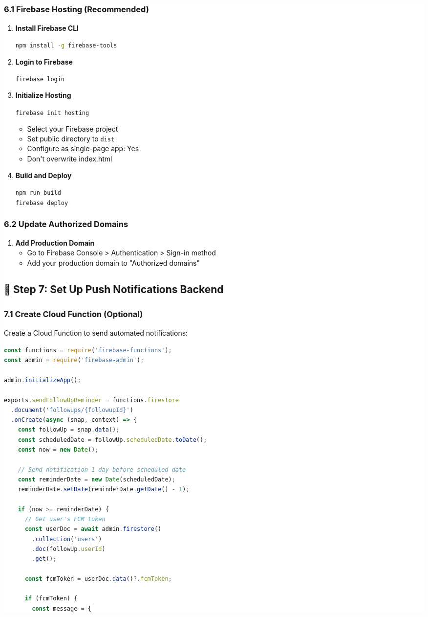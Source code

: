 ### 6.1 Firebase Hosting (Recommended)

1. **Install Firebase CLI**
   ```bash
   npm install -g firebase-tools
   ```

2. **Login to Firebase**
   ```bash
   firebase login
   ```

3. **Initialize Hosting**
   ```bash
   firebase init hosting
   ```
   - Select your Firebase project
   - Set public directory to `dist`
   - Configure as single-page app: Yes
   - Don't overwrite index.html

4. **Build and Deploy**
   ```bash
   npm run build
   firebase deploy
   ```

### 6.2 Update Authorized Domains

1. **Add Production Domain**
   - Go to Firebase Console > Authentication > Sign-in method
   - Add your production domain to "Authorized domains"

## 📱 Step 7: Set Up Push Notifications Backend

### 7.1 Create Cloud Function (Optional)

Create a Cloud Function to send automated notifications:

```javascript
const functions = require('firebase-functions');
const admin = require('firebase-admin');

admin.initializeApp();

exports.sendFollowUpReminder = functions.firestore
  .document('followups/{followupId}')
  .onCreate(async (snap, context) => {
    const followUp = snap.data();
    const scheduledDate = followUp.scheduledDate.toDate();
    const now = new Date();
    
    // Send notification 1 day before scheduled date
    const reminderDate = new Date(scheduledDate);
    reminderDate.setDate(reminderDate.getDate() - 1);
    
    if (now >= reminderDate) {
      // Get user's FCM token
      const userDoc = await admin.firestore()
        .collection('users')
        .doc(followUp.userId)
        .get();
      
      const fcmToken = userDoc.data()?.fcmToken;
      
      if (fcmToken) {
        const message = {
```